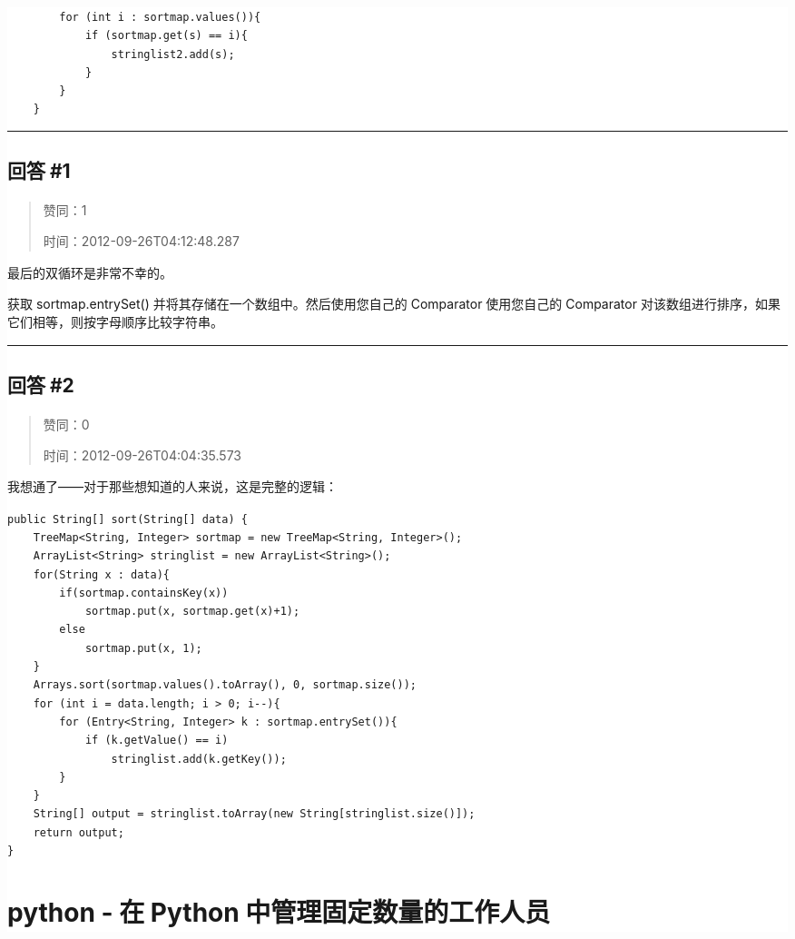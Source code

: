 ```
        for (int i : sortmap.values()){
            if (sortmap.get(s) == i){
                stringlist2.add(s);
            }
        }
    } 
```

* * *

## 回答 #1

> 赞同：1
> 
> 时间：2012-09-26T04:12:48.287

最后的双循环是非常不幸的。

获取 sortmap.entrySet() 并将其存储在一个数组中。然后使用您自己的 Comparator 使用您自己的 Comparator 对该数组进行排序，如果它们相等，则按字母顺序比较字符串。

* * *

## 回答 #2

> 赞同：0
> 
> 时间：2012-09-26T04:04:35.573

我想通了——对于那些想知道的人来说，这是完整的逻辑：

```
public String[] sort(String[] data) {
    TreeMap<String, Integer> sortmap = new TreeMap<String, Integer>();
    ArrayList<String> stringlist = new ArrayList<String>();
    for(String x : data){
        if(sortmap.containsKey(x))
            sortmap.put(x, sortmap.get(x)+1);
        else
            sortmap.put(x, 1);
    }
    Arrays.sort(sortmap.values().toArray(), 0, sortmap.size());
    for (int i = data.length; i > 0; i--){
        for (Entry<String, Integer> k : sortmap.entrySet()){
            if (k.getValue() == i)
                stringlist.add(k.getKey());
        }
    }
    String[] output = stringlist.toArray(new String[stringlist.size()]);
    return output;
} 
```

# python - 在 Python 中管理固定数量的工作人员
